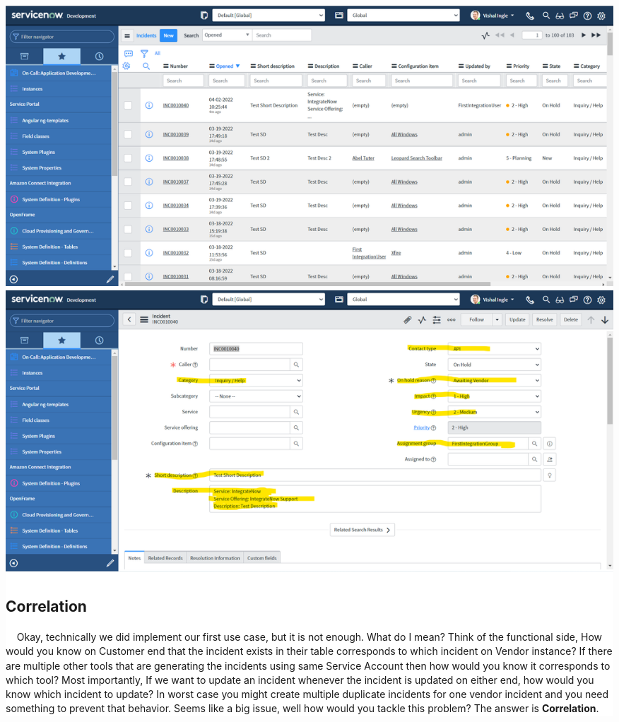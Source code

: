   ![ch5_test4](./images/ch5_test4.png)
  ![ch5_test5](./images/ch5_test5.png)

## Correlation

&nbsp;&nbsp;&nbsp;&nbsp;Okay, technically we did implement our first use case, but it is not enough. What do I mean? Think of the functional side, How would you know on Customer end that the incident exists in their table corresponds to which incident on Vendor instance? If there are multiple other tools that are generating the incidents using same Service Account then how would you know it corresponds to which tool? Most importantly, If we want to update an incident whenever the incident is updated on either end, how would you know which incident to update? In worst case you might create multiple duplicate incidents for one vendor incident and you need something to prevent that behavior. Seems like a big issue, well how would you tackle this problem? The answer is **Correlation**.
